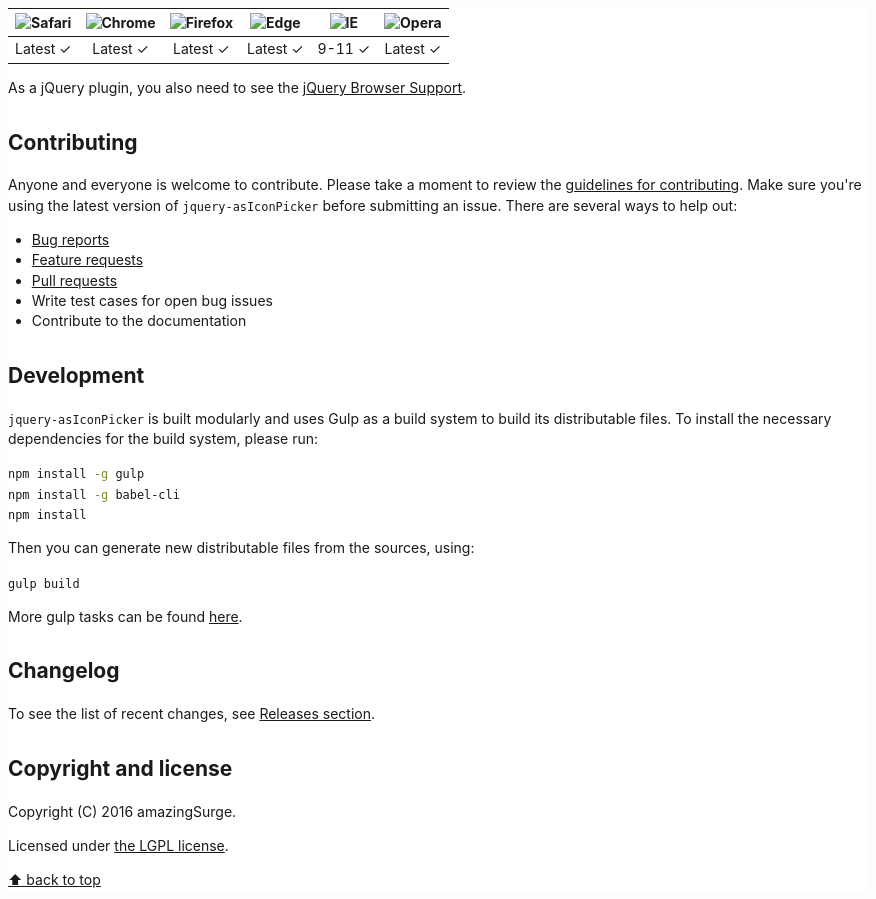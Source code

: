 | <img src="https://raw.githubusercontent.com/alrra/browser-logos/master/safari/safari_32x32.png" alt="Safari"> | <img src="https://raw.githubusercontent.com/alrra/browser-logos/master/chrome/chrome_32x32.png" alt="Chrome"> | <img src="https://raw.githubusercontent.com/alrra/browser-logos/master/firefox/firefox_32x32.png" alt="Firefox"> | <img src="https://raw.githubusercontent.com/alrra/browser-logos/master/edge/edge_32x32.png" alt="Edge"> | <img src="https://raw.githubusercontent.com/alrra/browser-logos/master/internet-explorer/internet-explorer_32x32.png" alt="IE"> | <img src="https://raw.githubusercontent.com/alrra/browser-logos/master/opera/opera_32x32.png" alt="Opera"> |
|:--:|:--:|:--:|:--:|:--:|:--:|
| Latest ✓ | Latest ✓ | Latest ✓ | Latest ✓ | 9-11 ✓ | Latest ✓ |

As a jQuery plugin, you also need to see the [jQuery Browser Support](http://jquery.com/browser-support/).

## Contributing
Anyone and everyone is welcome to contribute. Please take a moment to
review the [guidelines for contributing](CONTRIBUTING.md). Make sure you're using the latest version of `jquery-asIconPicker` before submitting an issue. There are several ways to help out:

* [Bug reports](CONTRIBUTING.md#bug-reports)
* [Feature requests](CONTRIBUTING.md#feature-requests)
* [Pull requests](CONTRIBUTING.md#pull-requests)
* Write test cases for open bug issues
* Contribute to the documentation

## Development
`jquery-asIconPicker` is built modularly and uses Gulp as a build system to build its distributable files. To install the necessary dependencies for the build system, please run:

```sh
npm install -g gulp
npm install -g babel-cli
npm install
```

Then you can generate new distributable files from the sources, using:
```
gulp build
```

More gulp tasks can be found [here](CONTRIBUTING.md#available-tasks).

## Changelog
To see the list of recent changes, see [Releases section](https://github.com/amazingSurge/jquery-asIconPicker/releases).

## Copyright and license
Copyright (C) 2016 amazingSurge.

Licensed under [the LGPL license](LICENSE).

[⬆ back to top](#table-of-contents)

[bower-image]: https://img.shields.io/bower/v/jquery-asIconPicker.svg?style=flat
[bower-link]: https://david-dm.org/amazingSurge/jquery-asIconPicker/dev-status.svg
[npm-image]: https://badge.fury.io/js/jquery-asIconPicker.svg?style=flat
[npm-url]: https://npmjs.org/package/jquery-asIconPicker
[license]: https://img.shields.io/npm/l/jquery-asIconPicker.svg?style=flat
[prs-welcome]: https://img.shields.io/badge/PRs-welcome-brightgreen.svg
[daviddm-image]: https://david-dm.org/amazingSurge/jquery-asIconPicker.svg?style=flat
[daviddm-url]: https://david-dm.org/amazingSurge/jquery-asIconPicker